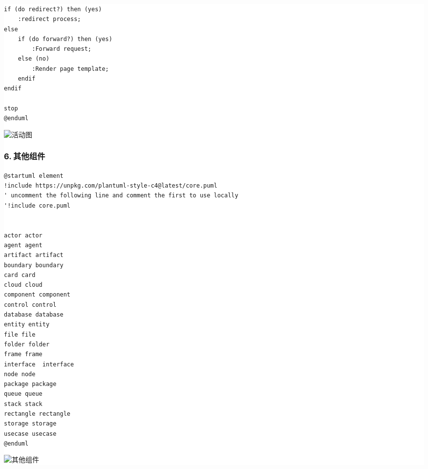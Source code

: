 ```
if (do redirect?) then (yes)
    :redirect process;
else
    if (do forward?) then (yes)
        :Forward request;
    else (no)
        :Render page template;
    endif
endif

stop
@enduml
```

![活动图](http://www.plantuml.com/plantuml/png/RLB1ZjiW4Btp5TFJ9eSabvwSIasrsgvwQLVUGuyLmkC4PGoK6JRAtnTCxCgIELXuvht7UmCd5Xqb3GJQYFsmSjyvlErO3u5GVRBEKEeGBYA1cyCXkN0zxuqV3e6qAxmTovrmPpwVI0ko78oFk0-vevuWkGmTq0d81Q7tHFvctHd8EWJjEbYqRUIyyv0OWRpHH7VrD5luhwjUsvUNdt--jUsltqgfCO5gdicQwpl63qBPNx8uOOj_4x9ijaVLv5GGz1cFolQmUSkxlNVlQ5BCcPylQAxRuiB1HcB2hOAycWViXxEZIAaLjkNlFjvqxBvE7EShexAYDyYS7Jk9dhWI9tAfMfSGGeNbUQp8rCNYmrn0rzb-8MNvpRFCx3loaZxvpwZY_ylSH6Aifwt1Nx6Wry-TGMqkOvnm5LDbUqsCMrLBnMRd8M9d8veLhytKckPn76N6teFSrs6lvsmULm6nNlPHhGTigk7n3O3W44WBBioFNpME_9H_qa3_0000)

### 6. 其他组件

```
@startuml element
!include https://unpkg.com/plantuml-style-c4@latest/core.puml
' uncomment the following line and comment the first to use locally
'!include core.puml


actor actor
agent agent
artifact artifact
boundary boundary
card card
cloud cloud
component component
control control
database database
entity entity
file file
folder folder
frame frame
interface  interface
node node
package package
queue queue
stack stack
rectangle rectangle
storage storage
usecase usecase
@enduml
```

![其他组件](http://www.plantuml.com/plantuml/png/LOunRiCm34LtdeATCYLUEdNALHY9TeJGf2jHA7pxIexjeilx3wH4_7jnobvdGHQUMHq-aWQfaV7flfIlOQYwlAPRi7bOXBI_lHPVXQ_XyoxaN7m8blcsj0rSi6fxsY-XFnb74x6Vf1DAKaRIYF_MAPTcXhKmYWKIMU5oLlYx2q31BUD6eAaVs0YKFOrjZ8V0mwf6oYiU0e5on0u8OhLf9xGYYsc_T5gRgMSJt1CYEJseC1u2h9vynNV0c8In0qQJo1dV0MEccN4Z97NEhHaZdWfgaR435WelcXZtXE_AbN4Z56z3t0YPWvDEmdXQsrlkV_U4MZZqjdl2dJNMMNu1)
